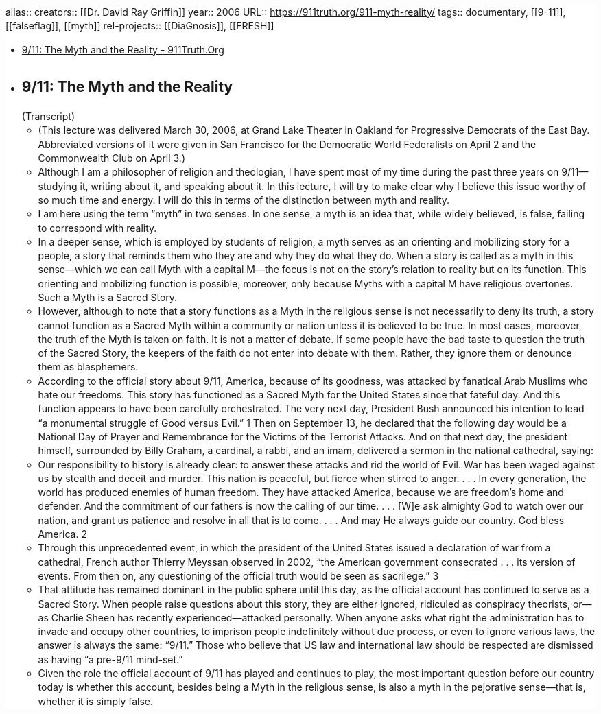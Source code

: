 alias::
creators:: [[Dr. David Ray Griffin]] 
year:: 2006
URL:: https://911truth.org/911-myth-reality/
tags:: documentary, [[9-11]], [[falseflag]], [[myth]] 
rel-projects:: [[DiaGnosis]], [[FRESH]] 


- [9/11: The Myth and the Reality - 911Truth.Org](https://911truth.org/911-myth-reality/)
- ## 9/11: The Myth and the Reality 
  (Transcript)
	- (This lecture was delivered March 30, 2006, at Grand Lake Theater in Oakland for Progressive Democrats of the East Bay. Abbreviated versions of it were given in San Francisco for the Democratic World Federalists on April 2 and the Commonwealth Club on April 3.)
	- Although I am a philosopher of religion and theologian, I have spent most of my time during the past three years on 9/11—studying it, writing about it, and speaking about it. In this lecture, I will try to make clear why I believe this issue worthy of so much time and energy. I will do this in terms of the distinction between myth and reality.
	- I am here using the term “myth” in two senses. In one sense, a myth is an idea that, while widely believed, is false, failing to correspond with reality.
	- In a deeper sense, which is employed by students of religion, a myth serves as an orienting and mobilizing story for a people, a story that reminds them who they are and why they do what they do. When a story is called as a myth in this sense—which we can call Myth with a capital M—the focus is not on the story’s relation to reality but on its function. This orienting and mobilizing function is possible, moreover, only because Myths with a capital M have religious overtones. Such a Myth is a Sacred Story.
	- However, although to note that a story functions as a Myth in the religious sense is not necessarily to deny its truth, a story cannot function as a Sacred Myth within a community or nation unless it is believed to be true. In most cases, moreover, the truth of the Myth is taken on faith. It is not a matter of debate. If some people have the bad taste to question the truth of the Sacred Story, the keepers of the faith do not enter into debate with them. Rather, they ignore them or denounce them as blasphemers.
	- According to the official story about 9/11, America, because of its goodness, was attacked by fanatical Arab Muslims who hate our freedoms. This story has functioned as a Sacred Myth for the United States since that fateful day. And this function appears to have been carefully orchestrated. The very next day, President Bush announced his intention to lead “a monumental struggle of Good versus Evil.” 1 Then on September 13, he declared that the following day would be a National Day of Prayer and Remembrance for the Victims of the Terrorist Attacks. And on that next day, the president himself, surrounded by Billy Graham, a cardinal, a rabbi, and an imam, delivered a sermon in the national cathedral, saying:
	- Our responsibility to history is already clear: to answer these attacks and rid the world of Evil. War has been waged against us by stealth and deceit and murder. This nation is peaceful, but fierce when stirred to anger. . . . In every generation, the world has produced enemies of human freedom. They have attacked America, because we are freedom’s home and defender. And the commitment of our fathers is now the calling of our time. . . . [W]e ask almighty God to watch over our nation, and grant us patience and resolve in all that is to come. . . . And may He always guide our country. God bless America. 2
	- Through this unprecedented event, in which the president of the United States issued a declaration of war from a cathedral, French author Thierry Meyssan observed in 2002, “the American government consecrated . . . its version of events. From then on, any questioning of the official truth would be seen as sacrilege.” 3
	- That attitude has remained dominant in the public sphere until this day, as the official account has continued to serve as a Sacred Story. When people raise questions about this story, they are either ignored, ridiculed as conspiracy theorists, or—as Charlie Sheen has recently experienced—attacked personally. When anyone asks what right the administration has to invade and occupy other countries, to imprison people indefinitely without due process, or even to ignore various laws, the answer is always the same: “9/11.” Those who believe that US law and international law should be respected are dismissed as having “a pre-9/11 mind-set.”
	- Given the role the official account of 9/11 has played and continues to play, the most important question before our country today is whether this account, besides being a Myth in the religious sense, is also a myth in the pejorative sense—that is, whether it is simply false.
